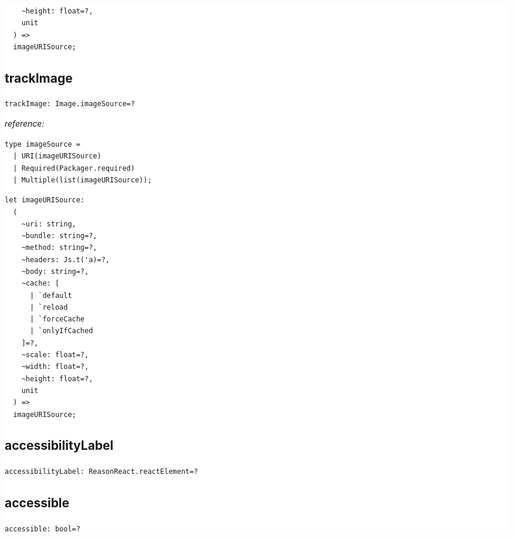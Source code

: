 ```reason
    ~height: float=?,
    unit
  ) =>
  imageURISource;
```

## trackImage

```reason
trackImage: Image.imageSource=?
```

_reference:_

```reason
type imageSource =
  | URI(imageURISource)
  | Required(Packager.required)
  | Multiple(list(imageURISource));
```

```reason
let imageURISource:
  (
    ~uri: string,
    ~bundle: string=?,
    ~method: string=?,
    ~headers: Js.t('a)=?,
    ~body: string=?,
    ~cache: [
      | `default
      | `reload
      | `forceCache
      | `onlyIfCached
    ]=?,
    ~scale: float=?,
    ~width: float=?,
    ~height: float=?,
    unit
  ) =>
  imageURISource;
```

## accessibilityLabel

```reason
accessibilityLabel: ReasonReact.reactElement=?
```

## accessible

```reason
accessible: bool=?
```
